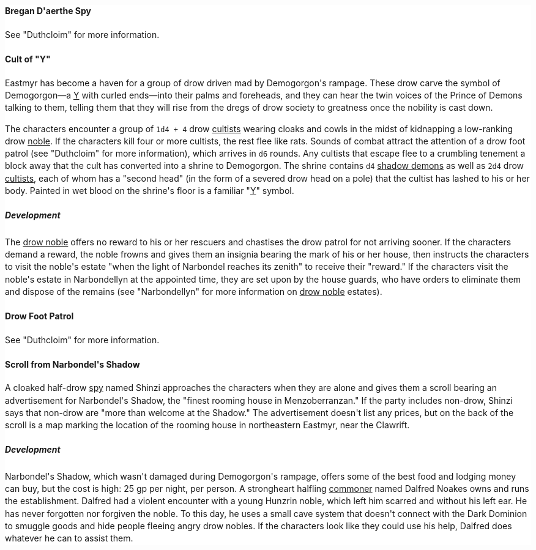 #### Bregan D'aerthe Spy

See "Duthcloim" for more information.

#### Cult of "Y"

Eastmyr has become a haven for a group of drow driven mad by Demogorgon's rampage. These drow carve the symbol of Demogorgon—a [Y](/03_Mechanics/CLI/bestiary/npc/y-oota.md) with curled ends—into their palms and foreheads, and they can hear the twin voices of the Prince of Demons talking to them, telling them that they will rise from the dregs of drow society to greatness once the nobility is cast down.

The characters encounter a group of `1d4 + 4` drow [cultists](/03_Mechanics/CLI/bestiary/humanoid/cultist-xmm.md) wearing cloaks and cowls in the midst of kidnapping a low-ranking drow [noble](/03_Mechanics/CLI/bestiary/humanoid/noble-xmm.md). If the characters kill four or more cultists, the rest flee like rats. Sounds of combat attract the attention of a drow foot patrol (see "Duthcloim" for more information), which arrives in `d6` rounds. Any cultists that escape flee to a crumbling tenement a block away that the cult has converted into a shrine to Demogorgon. The shrine contains `d4` [shadow demons](/03_Mechanics/CLI/bestiary/fiend/shadow-demon-xmm.md) as well as `2d4` drow [cultists](/03_Mechanics/CLI/bestiary/humanoid/cultist-xmm.md), each of whom has a "second head" (in the form of a severed drow head on a pole) that the cultist has lashed to his or her body. Painted in wet blood on the shrine's floor is a familiar "[Y](/03_Mechanics/CLI/bestiary/npc/y-oota.md)" symbol.

##### Development

The [drow noble](/03_Mechanics/CLI/bestiary/humanoid/drow-noble-oota.md) offers no reward to his or her rescuers and chastises the drow patrol for not arriving sooner. If the characters demand a reward, the noble frowns and gives them an insignia bearing the mark of his or her house, then instructs the characters to visit the noble's estate "when the light of Narbondel reaches its zenith" to receive their "reward." If the characters visit the noble's estate in Narbondellyn at the appointed time, they are set upon by the house guards, who have orders to eliminate them and dispose of the remains (see "Narbondellyn" for more information on [drow noble](/03_Mechanics/CLI/bestiary/humanoid/drow-noble-oota.md) estates).

#### Drow Foot Patrol

See "Duthcloim" for more information.

#### Scroll from Narbondel's Shadow

A cloaked half-drow [spy](/03_Mechanics/CLI/bestiary/humanoid/spy-xmm.md) named Shinzi approaches the characters when they are alone and gives them a scroll bearing an advertisement for Narbondel's Shadow, the "finest rooming house in Menzoberranzan." If the party includes non-drow, Shinzi says that non-drow are "more than welcome at the Shadow." The advertisement doesn't list any prices, but on the back of the scroll is a map marking the location of the rooming house in northeastern Eastmyr, near the Clawrift.

##### Development

Narbondel's Shadow, which wasn't damaged during Demogorgon's rampage, offers some of the best food and lodging money can buy, but the cost is high: 25 gp per night, per person. A strongheart halfling [commoner](/03_Mechanics/CLI/bestiary/humanoid/commoner-xmm.md) named Dalfred Noakes owns and runs the establishment. Dalfred had a violent encounter with a young Hunzrin noble, which left him scarred and without his left ear. He has never forgotten nor forgiven the noble. To this day, he uses a small cave system that doesn't connect with the Dark Dominion to smuggle goods and hide people fleeing angry drow nobles. If the characters look like they could use his help, Dalfred does whatever he can to assist them.
